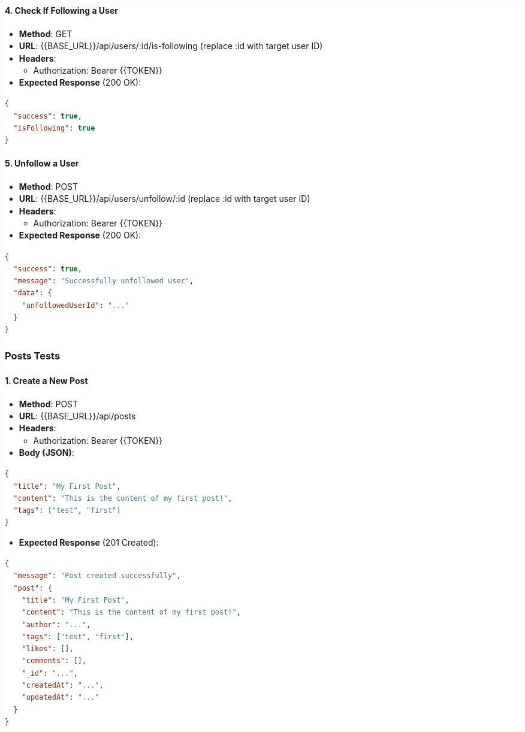 #### 4. Check If Following a User
- **Method**: GET
- **URL**: {{BASE_URL}}/api/users/:id/is-following (replace :id with target user ID)
- **Headers**:
  - Authorization: Bearer {{TOKEN}}
- **Expected Response** (200 OK):
```json
{
  "success": true,
  "isFollowing": true
}
```

#### 5. Unfollow a User
- **Method**: POST
- **URL**: {{BASE_URL}}/api/users/unfollow/:id (replace :id with target user ID)
- **Headers**:
  - Authorization: Bearer {{TOKEN}}
- **Expected Response** (200 OK):
```json
{
  "success": true,
  "message": "Successfully unfollowed user",
  "data": {
    "unfollowedUserId": "..."
  }
}
```

### Posts Tests

#### 1. Create a New Post
- **Method**: POST
- **URL**: {{BASE_URL}}/api/posts
- **Headers**:
  - Authorization: Bearer {{TOKEN}}
- **Body (JSON)**:
```json
{
  "title": "My First Post",
  "content": "This is the content of my first post!",
  "tags": ["test", "first"]
}
```
- **Expected Response** (201 Created):
```json
{
  "message": "Post created successfully",
  "post": {
    "title": "My First Post",
    "content": "This is the content of my first post!",
    "author": "...",
    "tags": ["test", "first"],
    "likes": [],
    "comments": [],
    "_id": "...",
    "createdAt": "...",
    "updatedAt": "..."
  }
}
```
